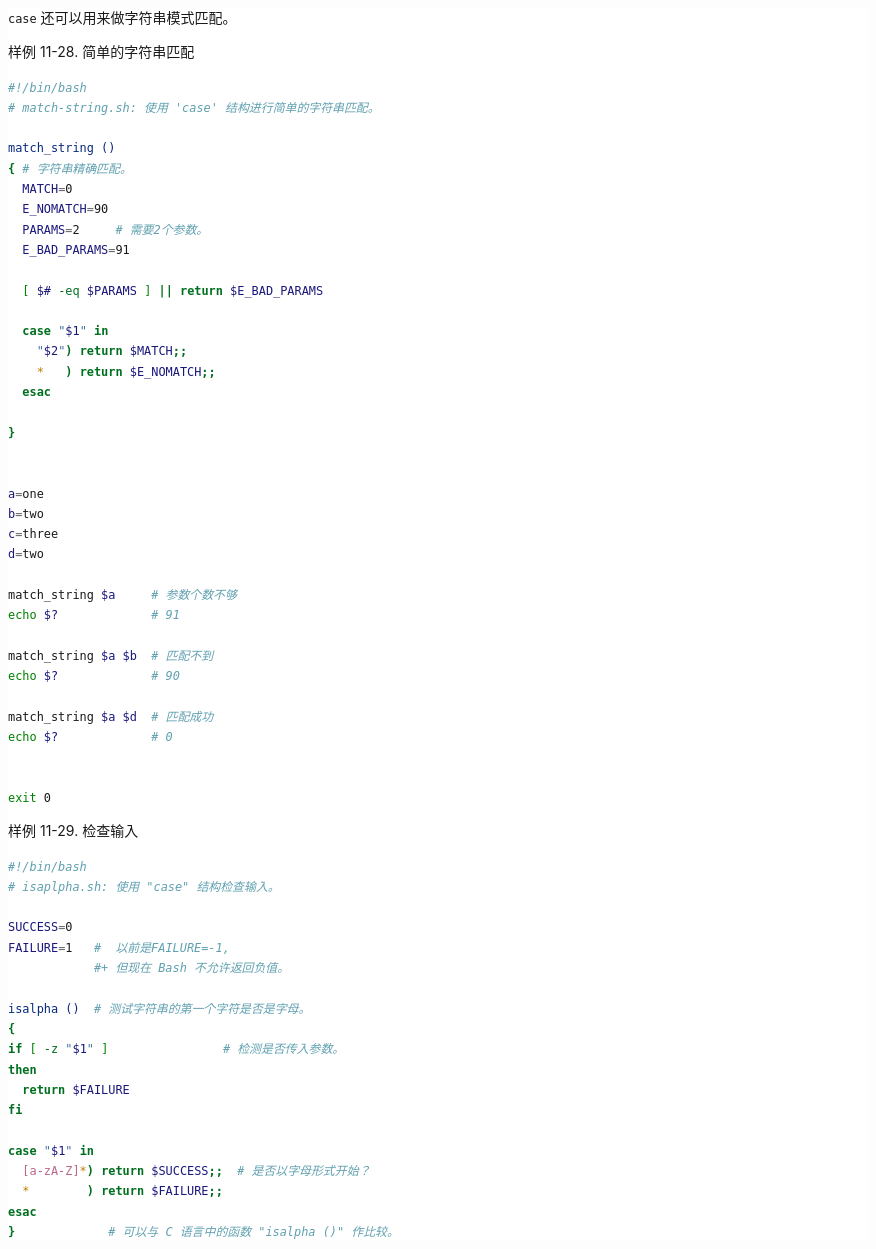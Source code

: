 
`case` 还可以用来做字符串模式匹配。

样例 11-28. 简单的字符串匹配

```bash
#!/bin/bash
# match-string.sh: 使用 'case' 结构进行简单的字符串匹配。

match_string ()
{ # 字符串精确匹配。
  MATCH=0
  E_NOMATCH=90
  PARAMS=2     # 需要2个参数。
  E_BAD_PARAMS=91
  
  [ $# -eq $PARAMS ] || return $E_BAD_PARAMS
  
  case "$1" in
    "$2") return $MATCH;;
    *   ) return $E_NOMATCH;;
  esac
  
}


a=one
b=two
c=three
d=two

match_string $a     # 参数个数不够
echo $?             # 91

match_string $a $b  # 匹配不到
echo $?             # 90

match_string $a $d  # 匹配成功
echo $?             # 0


exit 0
```

样例 11-29. 检查输入

```bash
#!/bin/bash
# isaplpha.sh: 使用 "case" 结构检查输入。

SUCCESS=0
FAILURE=1   #  以前是FAILURE=-1,
            #+ 但现在 Bash 不允许返回负值。

isalpha ()  # 测试字符串的第一个字符是否是字母。
{
if [ -z "$1" ]                # 检测是否传入参数。
then
  return $FAILURE
fi

case "$1" in
  [a-zA-Z]*) return $SUCCESS;;  # 是否以字母形式开始？
  *        ) return $FAILURE;;
esac
}             # 可以与 C 语言中的函数 "isalpha ()" 作比较。
```

[^1]: 在写匹配行的时候，可以在左边加上左括号 (，使整个结构看起来更加优雅。<pre>case $( arch ) in   # $( arch ) 返回设备架构。<br>  ( i386 ) echo "80386-based machine";;<br># ^      ^<br>  ( i486 ) echo "80486-based machine";;<br>  ( i586 ) echo "Pentium-based machine";;<br>  ( i686 ) echo "Pentium2+-based machine";;<br>  (    * ) echo "Other type of machine";;<br>esac</pre>